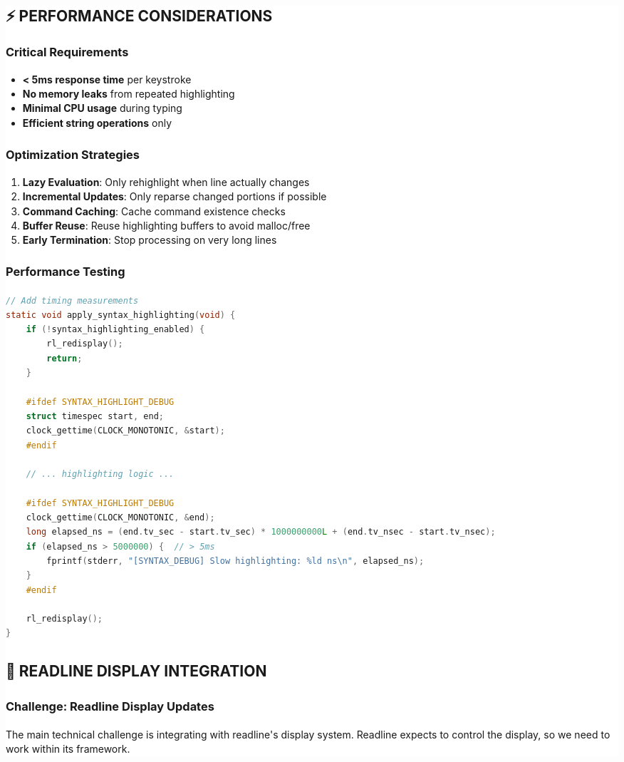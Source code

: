 ## ⚡ PERFORMANCE CONSIDERATIONS

### Critical Requirements
- **< 5ms response time** per keystroke
- **No memory leaks** from repeated highlighting
- **Minimal CPU usage** during typing
- **Efficient string operations** only

### Optimization Strategies

1. **Lazy Evaluation**: Only rehighlight when line actually changes
2. **Incremental Updates**: Only reparse changed portions if possible
3. **Command Caching**: Cache command existence checks
4. **Buffer Reuse**: Reuse highlighting buffers to avoid malloc/free
5. **Early Termination**: Stop processing on very long lines

### Performance Testing

```c
// Add timing measurements
static void apply_syntax_highlighting(void) {
    if (!syntax_highlighting_enabled) {
        rl_redisplay();
        return;
    }
    
    #ifdef SYNTAX_HIGHLIGHT_DEBUG
    struct timespec start, end;
    clock_gettime(CLOCK_MONOTONIC, &start);
    #endif
    
    // ... highlighting logic ...
    
    #ifdef SYNTAX_HIGHLIGHT_DEBUG
    clock_gettime(CLOCK_MONOTONIC, &end);
    long elapsed_ns = (end.tv_sec - start.tv_sec) * 1000000000L + (end.tv_nsec - start.tv_nsec);
    if (elapsed_ns > 5000000) {  // > 5ms
        fprintf(stderr, "[SYNTAX_DEBUG] Slow highlighting: %ld ns\n", elapsed_ns);
    }
    #endif
    
    rl_redisplay();
}
```

## 🎨 READLINE DISPLAY INTEGRATION

### Challenge: Readline Display Updates
The main technical challenge is integrating with readline's display system. Readline expects to control the display, so we need to work within its framework.
